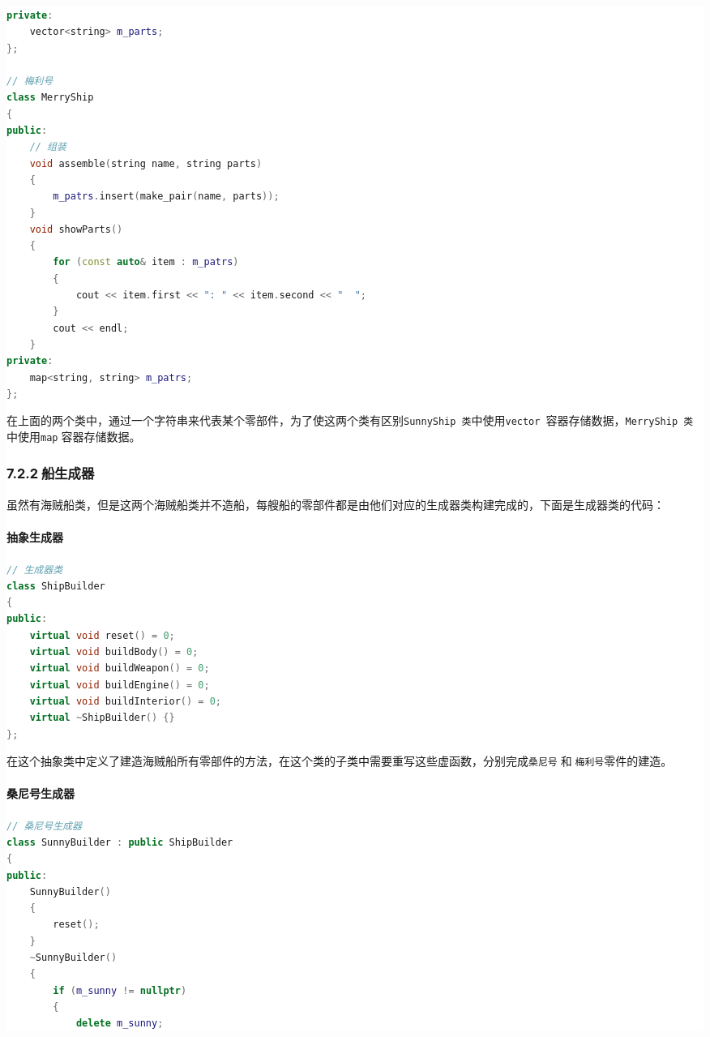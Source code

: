 ```cpp
private:
    vector<string> m_parts;
};

// 梅利号
class MerryShip
{
public:
    // 组装
    void assemble(string name, string parts)
    {
        m_patrs.insert(make_pair(name, parts));
    }
    void showParts()
    {
        for (const auto& item : m_patrs)
        {
            cout << item.first << ": " << item.second << "  ";
        }
        cout << endl;
    }
private:
    map<string, string> m_patrs;
};
```

在上面的两个类中，通过一个字符串来代表某个零部件，为了使这两个类有区别`SunnyShip 类`中使用`vector `容器存储数据，`MerryShip 类`中使用`map` 容器存储数据。

### 7.2.2 船生成器
虽然有海贼船类，但是这两个海贼船类并不造船，每艘船的零部件都是由他们对应的生成器类构建完成的，下面是生成器类的代码：

#### 抽象生成器

```cpp
// 生成器类
class ShipBuilder
{
public:
    virtual void reset() = 0;
    virtual void buildBody() = 0;
    virtual void buildWeapon() = 0;
    virtual void buildEngine() = 0;
    virtual void buildInterior() = 0;
    virtual ~ShipBuilder() {}
};
```

在这个抽象类中定义了建造海贼船所有零部件的方法，在这个类的子类中需要重写这些虚函数，分别完成`桑尼号` 和 `梅利号`零件的建造。

#### 桑尼号生成器

```cpp
// 桑尼号生成器
class SunnyBuilder : public ShipBuilder
{
public:
    SunnyBuilder()
    {
        reset();
    }
    ~SunnyBuilder()
    {
        if (m_sunny != nullptr)
        {
            delete m_sunny;
```